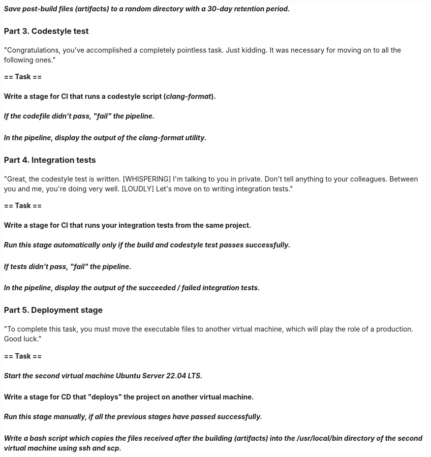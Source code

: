 ##### Save post-build files (artifacts) to a random directory with a 30-day retention period.


### Part 3. Codestyle test

"Congratulations, you've accomplished a completely pointless task. Just kidding. It was necessary for moving on to all the following ones."

**== Task ==**

#### Write a stage for **CI** that runs a codestyle script (*clang-format*).

##### If the codefile didn't pass, "fail" the pipeline.

##### In the pipeline, display the output of the *clang-format* utility.

### Part 4. Integration tests

"Great, the codestyle test is written. [WHISPERING] I'm talking to you in private. Don't tell anything to your colleagues. Between you and me, you're doing very well. [LOUDLY] Let's move on to writing integration tests."

**== Task ==**

#### Write a stage for **CI** that runs your integration tests from the same project.

##### Run this stage automatically only if the build and codestyle test passes successfully.

##### If tests didn't pass, "fail" the pipeline.

##### In the pipeline, display the output of the succeeded / failed integration tests.

### Part 5. Deployment stage

"To complete this task, you must move the executable files to another virtual machine, which will play the role of a production. Good luck."

**== Task ==**

##### Start the second virtual machine *Ubuntu Server 22.04 LTS*.

#### Write a stage for **CD** that "deploys" the project on another virtual machine.

##### Run this stage manually, if all the previous stages have passed successfully.

##### Write a bash script which copies the files received after the building (artifacts) into the */usr/local/bin* directory of the second virtual machine using **ssh** and **scp**.
